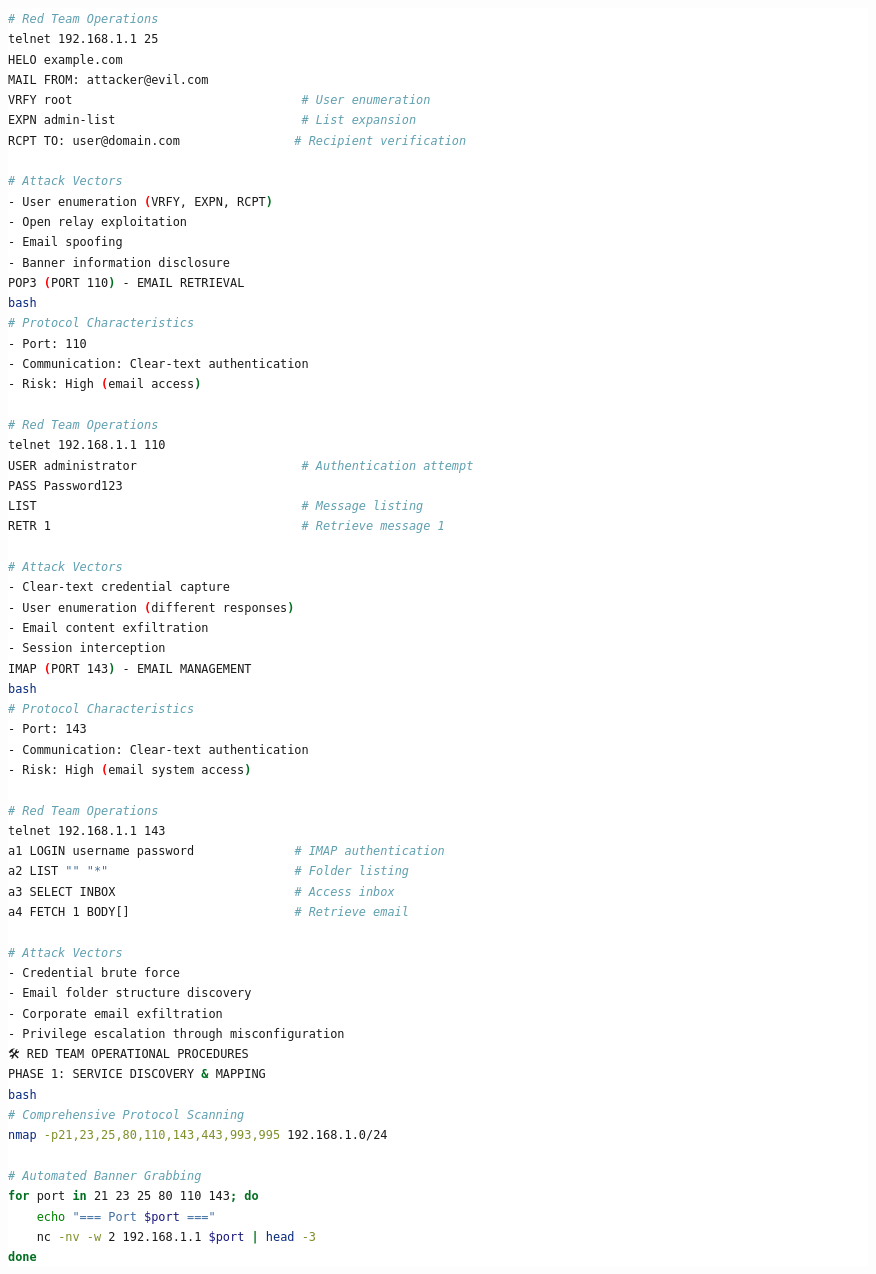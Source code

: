 ```bash
# Red Team Operations  
telnet 192.168.1.1 25
HELO example.com
MAIL FROM: attacker@evil.com
VRFY root                                # User enumeration
EXPN admin-list                          # List expansion
RCPT TO: user@domain.com                # Recipient verification

# Attack Vectors
- User enumeration (VRFY, EXPN, RCPT)
- Open relay exploitation
- Email spoofing
- Banner information disclosure
POP3 (PORT 110) - EMAIL RETRIEVAL
bash
# Protocol Characteristics
- Port: 110
- Communication: Clear-text authentication
- Risk: High (email access)

# Red Team Operations
telnet 192.168.1.1 110
USER administrator                       # Authentication attempt
PASS Password123
LIST                                     # Message listing
RETR 1                                   # Retrieve message 1

# Attack Vectors
- Clear-text credential capture
- User enumeration (different responses)
- Email content exfiltration
- Session interception
IMAP (PORT 143) - EMAIL MANAGEMENT
bash
# Protocol Characteristics
- Port: 143
- Communication: Clear-text authentication
- Risk: High (email system access)

# Red Team Operations
telnet 192.168.1.1 143
a1 LOGIN username password              # IMAP authentication
a2 LIST "" "*"                          # Folder listing
a3 SELECT INBOX                         # Access inbox
a4 FETCH 1 BODY[]                       # Retrieve email

# Attack Vectors
- Credential brute force
- Email folder structure discovery
- Corporate email exfiltration
- Privilege escalation through misconfiguration
🛠️ RED TEAM OPERATIONAL PROCEDURES
PHASE 1: SERVICE DISCOVERY & MAPPING
bash
# Comprehensive Protocol Scanning
nmap -p21,23,25,80,110,143,443,993,995 192.168.1.0/24

# Automated Banner Grabbing
for port in 21 23 25 80 110 143; do
    echo "=== Port $port ==="
    nc -nv -w 2 192.168.1.1 $port | head -3
done

```